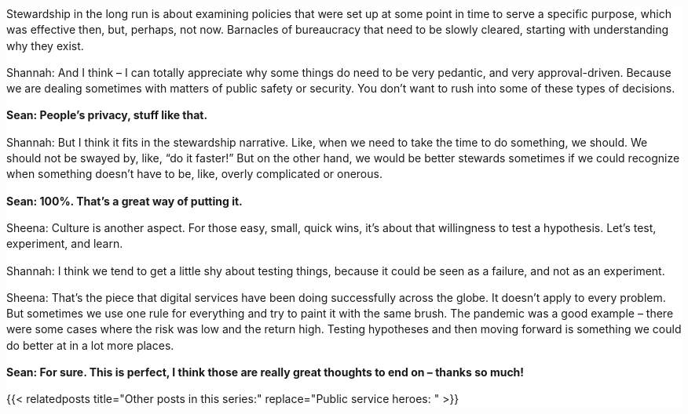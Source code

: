 Stewardship in the long run is about examining policies that were set up at some point in time to serve a specific purpose, which was effective then, but, perhaps, not now. Barnacles of bureaucracy that need to be slowly cleared, starting with understanding why they exist. 

Shannah: And I think – I can totally appreciate why some things do need to be very pedantic, and very approval-driven. Because we are dealing sometimes with matters of public safety or security. You don’t want to rush into some of these types of decisions.

**Sean: People’s privacy, stuff like that.**

Shannah: But I think it fits in the stewardship narrative. Like, when we need to take the time to do something, we should. We should not be swayed by, like, “do it faster!” But on the other hand, we would be better stewards sometimes if we could recognize when something doesn’t have to be, like, overly complicated or onerous.

**Sean: 100%. That’s a great way of putting it.**

Sheena: Culture is another aspect. For those easy, small, quick wins, it’s about that willingness to test a hypothesis. Let’s test, experiment, and learn. 

Shannah: I think we tend to get a little shy about testing things, because it could be seen as a failure, and not as an experiment.

Sheena: That’s the piece that digital services have been doing successfully across the globe. It doesn’t apply to every problem. But sometimes we use one rule for everything and try to paint it with the same brush. The pandemic was a good example – there were some cases where the risk was low and the return high. Testing hypotheses and then moving forward is something we could do better at in a lot more places.

**Sean: For sure. This is perfect, I think those are really great thoughts to end on – thanks so much!**

{{< relatedposts title="Other posts in this series:" replace="Public service heroes: " >}}

